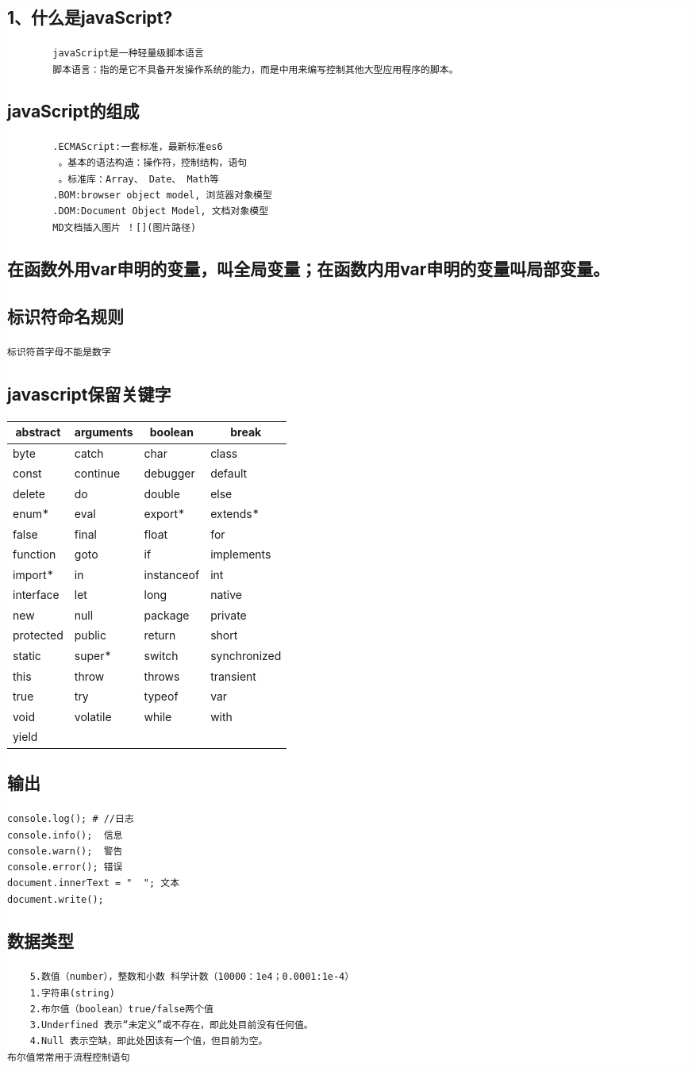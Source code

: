 ## 1、什么是javaScript?
            javaScript是一种轻量级脚本语言
            脚本语言：指的是它不具备开发操作系统的能力，而是中用来编写控制其他大型应用程序的脚本。
## javaScript的组成
            .ECMAScript:一套标准，最新标准es6
             。基本的语法构造：操作符，控制结构，语句
             。标准库：Array、 Date、 Math等
            .BOM:browser object model, 浏览器对象模型
            .DOM:Document Object Model, 文档对象模型
            MD文档插入图片 ！[](图片路径)
## 在函数外用var申明的变量，叫全局变量；在函数内用var申明的变量叫局部变量。
## 标识符命名规则
    标识符首字母不能是数字

## javascript保留关键字
|abstract |arguments|boolean | break|
|---|---|---|---|
|byte | catch|char | class |
|const | continue|debugger | default|
|delete|do|double|else|
|enum*|eval|export*|extends*|
|false| final|float|for|
|function|goto|if|implements|
|import*|in|instanceof|int|
|interface|let|long|native|
|new|null|package|private|
|protected|public|return|short|
|static|super*|switch|synchronized|
|this|throw|throws|transient|
|true|try|typeof|var|
|void|volatile|while|with|
|yield||||
## 输出
    console.log(); # //日志
    console.info();  信息
    console.warn();  警告
    console.error(); 错误
    document.innerText = "  "; 文本
    document.write();
## 数据类型
        5.数值（number），整数和小数 科学计数（10000：1e4；0.0001:1e-4）
        1.字符串(string)
        2.布尔值（boolean）true/false两个值
        3.Underfined 表示“未定义”或不存在，即此处目前没有任何值。
        4.Null 表示空缺，即此处因该有一个值，但目前为空。
    布尔值常常用于流程控制语句